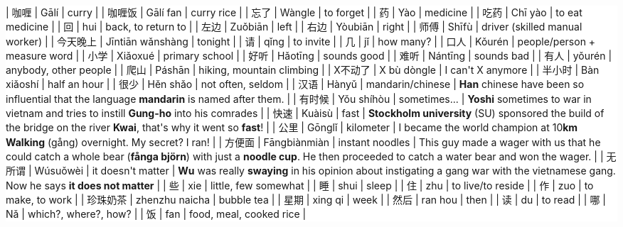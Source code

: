 | 咖喱 | Gālí | curry |
| 咖喱饭 | Gālí fan | curry rice |
| 忘了 | Wàngle | to forget |
| 药 | Yào | medicine |
| 吃药 | Chī yào | to eat medicine |
| 回 | hui | back, to return to |
| 左边 | Zuǒbiān | left |
| 右边 | Yòubiān | right |
| 师傅 | Shīfù | driver (skilled manual worker) |
| 今天晚上 | Jīntiān wǎnshàng | tonight |
| 请 | qǐng | to invite |
| 几 <measure word> | jǐ <measure word> | how many? |
| 口人 | Kǒurén | people/person + measure word |
| 小学 | Xiǎoxué | primary school |
| 好听 | Hǎotīng | sounds good |
| 难听 | Nántīng | sounds bad |
| 有人 | yǒurén | anybody, other people |
| 爬山 | Páshān | hiking, mountain climbing |
| X不动了 | X bù dòngle | I can't X anymore |
| 半小时 | Bàn xiǎoshí | half an hour |
| 很少 | Hěn shǎo | not often, seldom |
| 汉语 | Hànyǔ | mandarin/chinese | **Han** chinese have been so influential that the language **mandarin** is named after them. |
| 有时候 | Yǒu shíhòu | sometimes... | **Yoshi** sometimes to war in vietnam and tries to instill **Gung-ho** into his comrades |
| 快速 | Kuàisù | fast | **Stockholm university** (SU) sponsored the build of the bridge on the river **Kwai**, that's why it went so **fast**! |
| 公里 | Gōnglǐ | kilometer | I became the world champion at 10**km** **Walking** (gång) overnight. My secret? I ran! |
| 方便面 | Fāngbiànmiàn | instant noodles | This guy made a wager with us that he could catch a whole bear (**fånga björn**) with just a **noodle cup**. He then proceeded to catch a water bear and won the wager. |
| 无所谓 | Wúsuǒwèi | it doesn't matter | **Wu** was really **swaying** in his opinion about instigating a gang war with the vietnamese gang. Now he says **it does not matter** |
| 些 | xie | little, few somewhat |
| 睡 | shui | sleep |
| 住 | zhu | to live/to reside |
| 作 | zuo | to make, to work |
| 珍珠奶茶 | zhenzhu naicha | bubble tea |
| 星期 | xing qi | week |
| 然后 | ran hou | then |
| 读 | du | to read |
| 哪 | Nǎ | which?, where?, how? |
| 饭 | fan | food, meal, cooked rice |